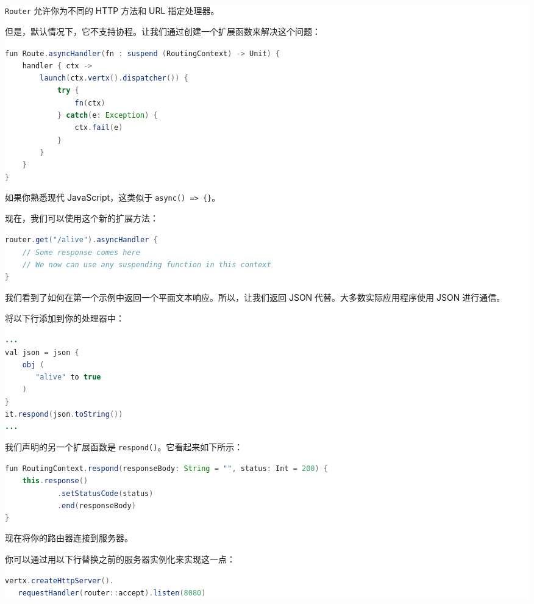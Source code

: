 `Router` 允许你为不同的 HTTP 方法和 URL 指定处理器。

但是，默认情况下，它不支持协程。让我们通过创建一个扩展函数来解决这个问题：

```java
fun Route.asyncHandler(fn : suspend (RoutingContext) -> Unit) {
    handler { ctx ->
        launch(ctx.vertx().dispatcher()) {
            try {
                fn(ctx)
            } catch(e: Exception) {
                ctx.fail(e)
            }
        }
    }
}
```

如果你熟悉现代 JavaScript，这类似于 `async() => {}`。

现在，我们可以使用这个新的扩展方法：

```java
router.get("/alive").asyncHandler {
    // Some response comes here
    // We now can use any suspending function in this context
}
```

我们看到了如何在第一个示例中返回一个平面文本响应。所以，让我们返回 JSON 代替。大多数实际应用程序使用 JSON 进行通信。

将以下行添加到你的处理器中：

```java
...
val json = json {
    obj (
       "alive" to true
    )
}
it.respond(json.toString())
...
```

我们声明的另一个扩展函数是 `respond()`。它看起来如下所示：

```java
fun RoutingContext.respond(responseBody: String = "", status: Int = 200) {
    this.response()
            .setStatusCode(status)
            .end(responseBody)
}
```

现在将你的路由器连接到服务器。

你可以通过用以下行替换之前的服务器实例化来实现这一点：

```java
vertx.createHttpServer().
   requestHandler(router::accept).listen(8080)
```
